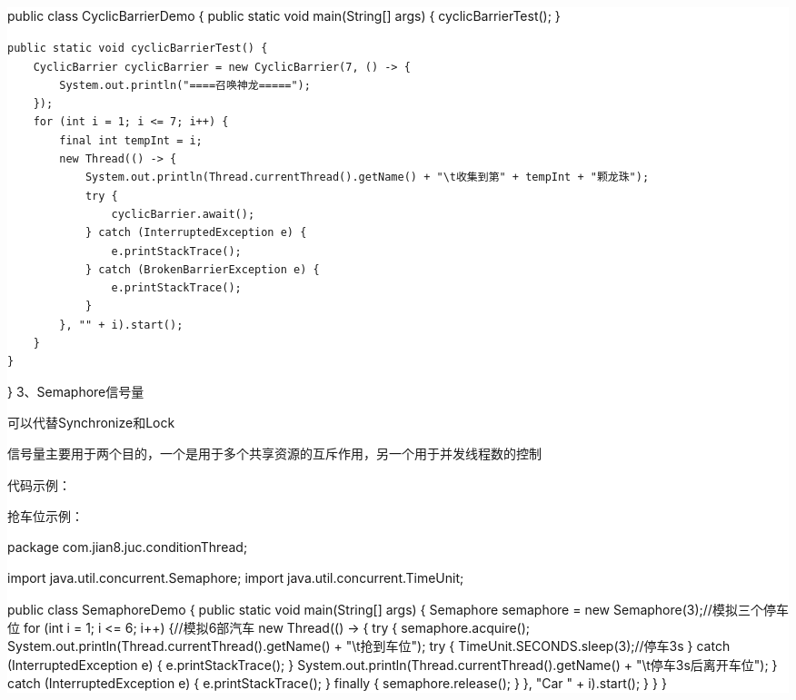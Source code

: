 public class CyclicBarrierDemo {
    public static void main(String[] args) {
        cyclicBarrierTest();
    }

    public static void cyclicBarrierTest() {
        CyclicBarrier cyclicBarrier = new CyclicBarrier(7, () -> {
            System.out.println("====召唤神龙=====");
        });
        for (int i = 1; i <= 7; i++) {
            final int tempInt = i;
            new Thread(() -> {
                System.out.println(Thread.currentThread().getName() + "\t收集到第" + tempInt + "颗龙珠");
                try {
                    cyclicBarrier.await();
                } catch (InterruptedException e) {
                    e.printStackTrace();
                } catch (BrokenBarrierException e) {
                    e.printStackTrace();
                }
            }, "" + i).start();
        }
    }
}
3、Semaphore信号量

可以代替Synchronize和Lock

信号量主要用于两个目的，一个是用于多个共享资源的互斥作用，另一个用于并发线程数的控制

代码示例：

抢车位示例：

package com.jian8.juc.conditionThread;

import java.util.concurrent.Semaphore;
import java.util.concurrent.TimeUnit;

public class SemaphoreDemo {
    public static void main(String[] args) {
        Semaphore semaphore = new Semaphore(3);//模拟三个停车位
        for (int i = 1; i <= 6; i++) {//模拟6部汽车
            new Thread(() -> {
                try {
                    semaphore.acquire();
                    System.out.println(Thread.currentThread().getName() + "\t抢到车位");
                    try {
                        TimeUnit.SECONDS.sleep(3);//停车3s
                    } catch (InterruptedException e) {
                        e.printStackTrace();
                    }
                    System.out.println(Thread.currentThread().getName() + "\t停车3s后离开车位");
                } catch (InterruptedException e) {
                    e.printStackTrace();
                } finally {
                    semaphore.release();
                }
            }, "Car " + i).start();
        }
    }
}

